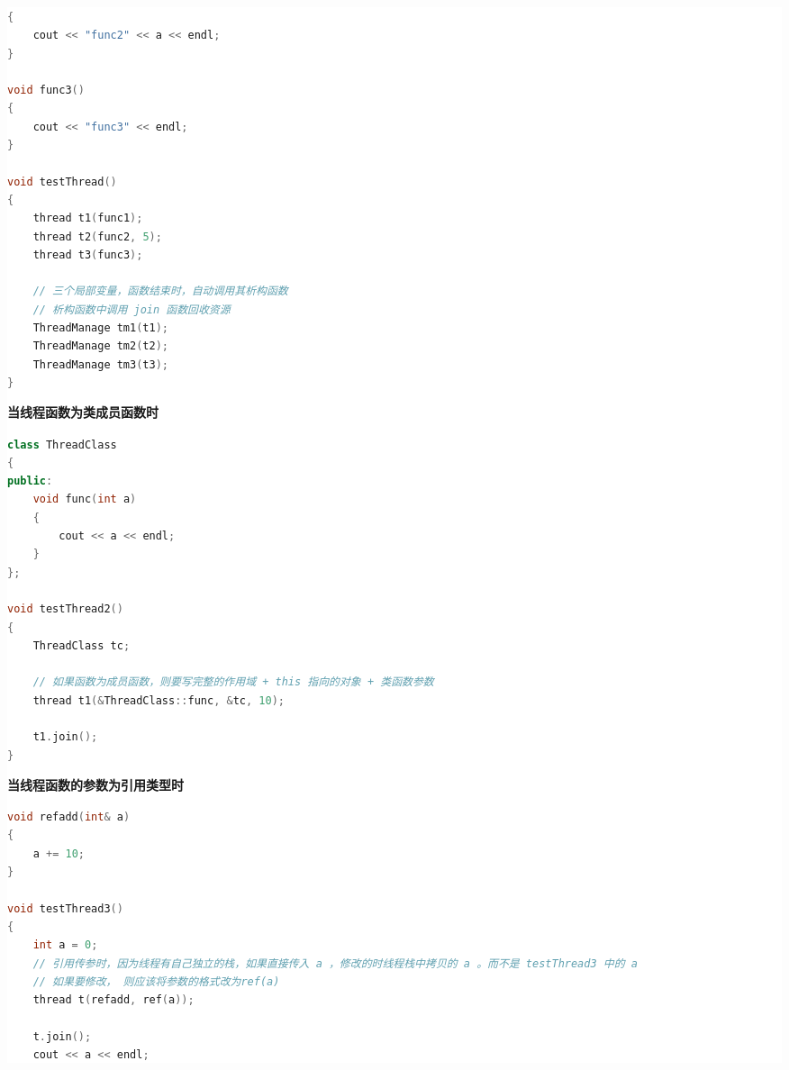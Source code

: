 ```cpp
{
	cout << "func2" << a << endl;
}

void func3()
{
	cout << "func3" << endl;
}

void testThread()
{
	thread t1(func1);
	thread t2(func2, 5);
	thread t3(func3);

	// 三个局部变量，函数结束时，自动调用其析构函数
	// 析构函数中调用 join 函数回收资源
	ThreadManage tm1(t1);
	ThreadManage tm2(t2);
	ThreadManage tm3(t3);
}
```



**当线程函数为类成员函数时**

```cpp
class ThreadClass
{
public:
	void func(int a)
	{
		cout << a << endl;
	}
};

void testThread2()
{
	ThreadClass tc;

	// 如果函数为成员函数，则要写完整的作用域 + this 指向的对象 + 类函数参数 
	thread t1(&ThreadClass::func, &tc, 10);
	
	t1.join();
}
```



**当线程函数的参数为引用类型时** 

```cpp
void refadd(int& a)
{
	a += 10;
}

void testThread3()
{
	int a = 0;
	// 引用传参时，因为线程有自己独立的栈，如果直接传入 a ，修改的时线程栈中拷贝的 a 。而不是 testThread3 中的 a
	// 如果要修改， 则应该将参数的格式改为ref(a) 
	thread t(refadd, ref(a));

	t.join();
	cout << a << endl;
```